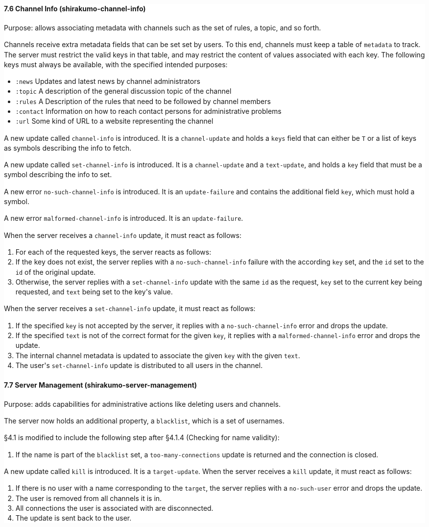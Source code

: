 #### 7.6 Channel Info (shirakumo-channel-info)
Purpose: allows associating metadata with channels such as the set of rules, a topic, and so forth.

Channels receive extra metadata fields that can be set set by users. To this end, channels must keep a table of `metadata` to track. The server must restrict the valid keys in that table, and may restrict the content of values associated with each key. The following keys must always be available, with the specified intended purposes:

- `:news` Updates and latest news by channel administrators
- `:topic` A description of the general discussion topic of the channel
- `:rules` A Description of the rules that need to be followed by channel members
- `:contact` Information on how to reach contact persons for administrative problems
- `:url` Some kind of URL to a website representing the channel

A new update called `channel-info` is introduced. It is a `channel-update` and holds a `keys` field that can either be `T` or a list of keys as symbols describing the info to fetch.

A new update called `set-channel-info` is introduced. It is a `channel-update` and a `text-update`, and holds a `key` field that must be a symbol describing the info to set.

A new error `no-such-channel-info` is introduced. It is an `update-failure` and contains the additional field `key`, which must hold a symbol.

A new error `malformed-channel-info` is introduced. It is an `update-failure`.

When the server receives a `channel-info` update, it must react as follows:

1. For each of the requested keys, the server reacts as follows:
  1. If the key does not exist, the server replies with a `no-such-channel-info` failure with the according `key` set, and the `id` set to the `id` of the original update.
  1. Otherwise, the server replies with a `set-channel-info` update with the same `id` as the request, `key` set to the current key being requested, and `text` being set to the key's value.

When the server receives a `set-channel-info` update, it must react as follows:

1. If the specified `key` is not accepted by the server, it replies with a `no-such-channel-info` error and drops the update.
1. If the specified `text` is not of the correct format for the given `key`, it replies with a `malformed-channel-info` error and drops the update.
1. The internal channel metadata is updated to associate the given `key` with the given `text`.
1. The user's `set-channel-info` update is distributed to all users in the channel.

#### 7.7 Server Management (shirakumo-server-management)
Purpose: adds capabilities for administrative actions like deleting users and channels.

The server now holds an additional property, a `blacklist`, which is a set of usernames.

§4.1 is modified to include the following step after §4.1.4 (Checking for name validity):

1. If the name is part of the `blacklist` set, a `too-many-connections` update is returned and the connection is closed.

A new update called `kill` is introduced. It is a `target-update`. When the server receives a `kill` update, it must react as follows:

1. If there is no user with a name corresponding to the `target`, the server replies with a `no-such-user` error and drops the update.
1. The user is removed from all channels it is in.
1. All connections the user is associated with are disconnected.
1. The update is sent back to the user.
